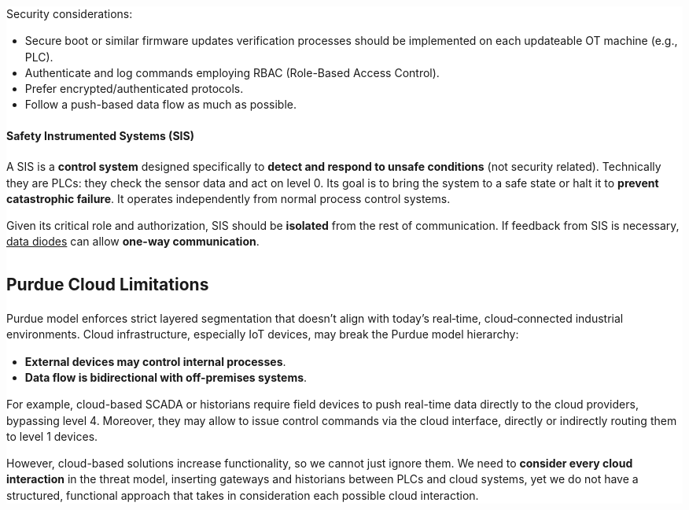 Security considerations:
- Secure boot or similar firmware updates verification processes should be implemented on each updateable OT machine (e.g., PLC).
- Authenticate and log commands employing RBAC (Role-Based Access Control).
- Prefer encrypted/authenticated protocols.
- Follow a push-based data flow as much as possible.
#### Safety Instrumented Systems (SIS)
A SIS is a **control system** designed specifically to **detect and respond to unsafe conditions** (not security related). Technically they are PLCs: they check the sensor data and act on level 0.
Its goal is to bring the system to a safe state or halt it to **prevent catastrophic failure**. 
It operates independently from normal process control systems. 

Given its critical role and authorization, SIS should be **isolated** from the rest of communication. If feedback from SIS is necessary, [data diodes](https://en.wikipedia.org/wiki/Unidirectional_network) can allow **one-way communication**.
## Purdue Cloud Limitations
Purdue model enforces strict layered segmentation that doesn’t align with today’s real‑time, cloud‑connected industrial environments.
Cloud infrastructure, especially IoT devices, may break the Purdue model hierarchy:
- **External devices may control internal processes**. 
- **Data flow is bidirectional with off-premises systems**. 

For example, cloud-based SCADA or historians require field devices to push real-time data directly to the cloud providers, bypassing level 4. Moreover, they may allow to issue control commands via the cloud interface, directly or indirectly routing them to level 1 devices. 

However, cloud-based solutions increase functionality, so we cannot just ignore them.
We need to **consider every cloud interaction** in the threat model, inserting gateways and historians between PLCs and cloud systems, yet we do not have a structured, functional approach that takes in consideration each possible cloud interaction.